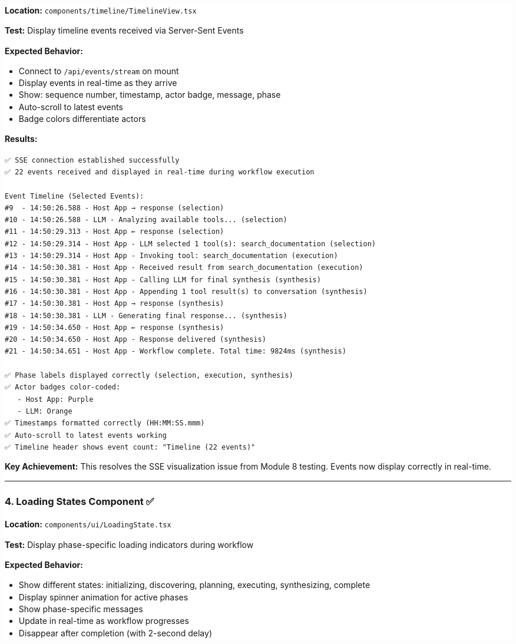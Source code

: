 **Location:** `components/timeline/TimelineView.tsx`

**Test:** Display timeline events received via Server-Sent Events

**Expected Behavior:**
- Connect to `/api/events/stream` on mount
- Display events in real-time as they arrive
- Show: sequence number, timestamp, actor badge, message, phase
- Auto-scroll to latest events
- Badge colors differentiate actors

**Results:**
```
✅ SSE connection established successfully
✅ 22 events received and displayed in real-time during workflow execution

Event Timeline (Selected Events):
#9  - 14:50:26.588 - Host App → response (selection)
#10 - 14:50:26.588 - LLM - Analyzing available tools... (selection)
#11 - 14:50:29.313 - Host App ← response (selection)
#12 - 14:50:29.314 - Host App - LLM selected 1 tool(s): search_documentation (selection)
#13 - 14:50:29.314 - Host App - Invoking tool: search_documentation (execution)
#14 - 14:50:30.381 - Host App - Received result from search_documentation (execution)
#15 - 14:50:30.381 - Host App - Calling LLM for final synthesis (synthesis)
#16 - 14:50:30.381 - Host App - Appending 1 tool result(s) to conversation (synthesis)
#17 - 14:50:30.381 - Host App → response (synthesis)
#18 - 14:50:30.381 - LLM - Generating final response... (synthesis)
#19 - 14:50:34.650 - Host App ← response (synthesis)
#20 - 14:50:34.650 - Host App - Response delivered (synthesis)
#21 - 14:50:34.651 - Host App - Workflow complete. Total time: 9824ms (synthesis)

✅ Phase labels displayed correctly (selection, execution, synthesis)
✅ Actor badges color-coded:
   - Host App: Purple
   - LLM: Orange
✅ Timestamps formatted correctly (HH:MM:SS.mmm)
✅ Auto-scroll to latest events working
✅ Timeline header shows event count: "Timeline (22 events)"
```

**Key Achievement:** This resolves the SSE visualization issue from Module 8 testing. Events now display correctly in real-time.

---

### 4. Loading States Component ✅

**Location:** `components/ui/LoadingState.tsx`

**Test:** Display phase-specific loading indicators during workflow

**Expected Behavior:**
- Show different states: initializing, discovering, planning, executing, synthesizing, complete
- Display spinner animation for active phases
- Show phase-specific messages
- Update in real-time as workflow progresses
- Disappear after completion (with 2-second delay)
